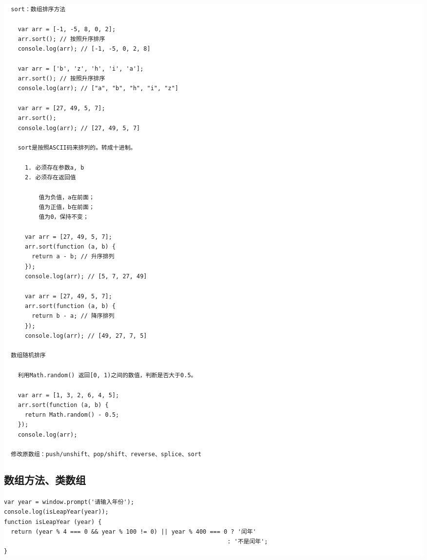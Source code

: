       sort：数组排序方法
        
        var arr = [-1, -5, 8, 0, 2];
        arr.sort(); // 按照升序排序
        console.log(arr); // [-1, -5, 0, 2, 8]
    
        var arr = ['b', 'z', 'h', 'i', 'a'];
        arr.sort(); // 按照升序排序
        console.log(arr); // ["a", "b", "h", "i", "z"]
    
        var arr = [27, 49, 5, 7];
        arr.sort();
        console.log(arr); // [27, 49, 5, 7]
    
        sort是按照ASCII码来排列的。转成十进制。
    
          1. 必须存在参数a, b
          2. 必须存在返回值
    
              值为负值，a在前面；
              值为正值，b在前面；
              值为0，保持不变；
    
          var arr = [27, 49, 5, 7];
          arr.sort(function (a, b) {
            return a - b; // 升序排列
          });
          console.log(arr); // [5, 7, 27, 49] 
    
          var arr = [27, 49, 5, 7];
          arr.sort(function (a, b) {
            return b - a; // 降序排列
          });
          console.log(arr); // [49, 27, 7, 5]
    
      数组随机排序
    
        利用Math.random() 返回[0, 1)之间的数值，判断是否大于0.5。
    
        var arr = [1, 3, 2, 6, 4, 5];
        arr.sort(function (a, b) {
          return Math.random() - 0.5;
        });
        console.log(arr);
    
      修改原数组：push/unshift、pop/shift、reverse、splice、sort

  ## 数组方法、类数组

    var year = window.prompt('请输入年份');
    console.log(isLeapYear(year));
    function isLeapYear (year) {
      return (year % 4 === 0 && year % 100 != 0) || year % 400 === 0 ? '闰年' 
                                                                    : '不是闰年';
    }

